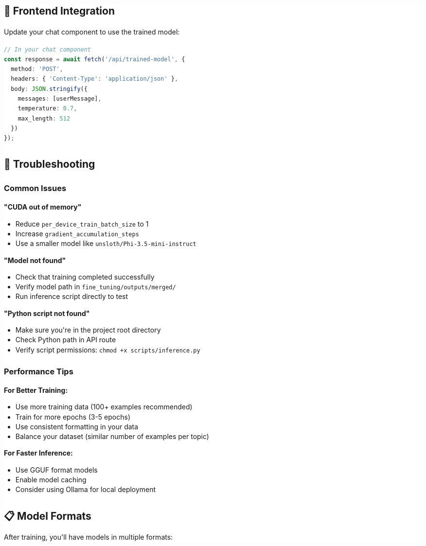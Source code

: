 ## 📱 Frontend Integration

Update your chat component to use the trained model:

```typescript
// In your chat component
const response = await fetch('/api/trained-model', {
  method: 'POST',
  headers: { 'Content-Type': 'application/json' },
  body: JSON.stringify({
    messages: [userMessage],
    temperature: 0.7,
    max_length: 512
  })
});
```

## 🔧 Troubleshooting

### Common Issues

**"CUDA out of memory"**
- Reduce `per_device_train_batch_size` to 1
- Increase `gradient_accumulation_steps`
- Use a smaller model like `unsloth/Phi-3.5-mini-instruct`

**"Model not found"**
- Check that training completed successfully
- Verify model path in `fine_tuning/outputs/merged/`
- Run inference script directly to test

**"Python script not found"**
- Make sure you're in the project root directory
- Check Python path in API route
- Verify script permissions: `chmod +x scripts/inference.py`

### Performance Tips

**For Better Training:**
- Use more training data (100+ examples recommended)
- Train for more epochs (3-5 epochs)
- Use consistent formatting in your data
- Balance your dataset (similar number of examples per topic)

**For Faster Inference:**
- Use GGUF format models
- Enable model caching
- Consider using Ollama for local deployment

## 📋 Model Formats

After training, you'll have models in multiple formats:
